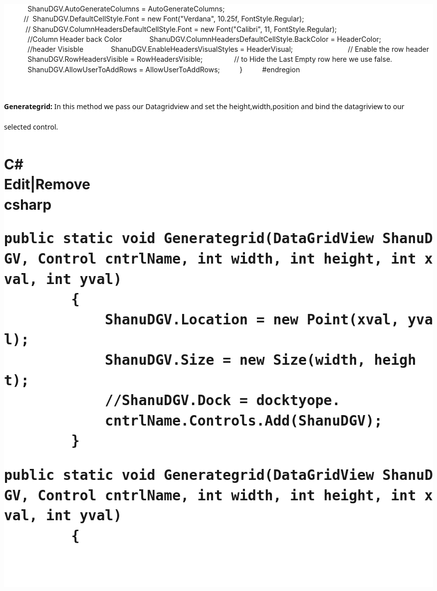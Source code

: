 &nbsp;&nbsp;&nbsp;&nbsp;&nbsp;&nbsp;&nbsp;&nbsp;&nbsp;&nbsp;&nbsp;&nbsp;ShanuDGV.AutoGenerateColumns&nbsp;=&nbsp;AutoGenerateColumns;&nbsp;
&nbsp;&nbsp;&nbsp;&nbsp;&nbsp;&nbsp;&nbsp;&nbsp;&nbsp;&nbsp;<span class="cs__com">//&nbsp;&nbsp;ShanuDGV.DefaultCellStyle.Font&nbsp;=&nbsp;new&nbsp;Font(&quot;Verdana&quot;,&nbsp;10.25f,&nbsp;FontStyle.Regular);</span>&nbsp;
&nbsp;&nbsp;&nbsp;&nbsp;&nbsp;&nbsp;&nbsp;&nbsp;&nbsp;&nbsp;&nbsp;<span class="cs__com">//&nbsp;ShanuDGV.ColumnHeadersDefaultCellStyle.Font&nbsp;=&nbsp;new&nbsp;Font(&quot;Calibri&quot;,&nbsp;11,&nbsp;FontStyle.Regular);</span>&nbsp;
&nbsp;
&nbsp;&nbsp;&nbsp;&nbsp;&nbsp;&nbsp;&nbsp;&nbsp;&nbsp;&nbsp;&nbsp;&nbsp;<span class="cs__com">//Column&nbsp;Header&nbsp;back&nbsp;Color</span>&nbsp;
&nbsp;&nbsp;&nbsp;&nbsp;&nbsp;&nbsp;&nbsp;&nbsp;&nbsp;&nbsp;&nbsp;&nbsp;ShanuDGV.ColumnHeadersDefaultCellStyle.BackColor&nbsp;=&nbsp;HeaderColor;&nbsp;
&nbsp;
&nbsp;&nbsp;&nbsp;&nbsp;&nbsp;&nbsp;&nbsp;&nbsp;&nbsp;&nbsp;&nbsp;&nbsp;<span class="cs__com">//header&nbsp;Visisble</span>&nbsp;
&nbsp;&nbsp;&nbsp;&nbsp;&nbsp;&nbsp;&nbsp;&nbsp;&nbsp;&nbsp;&nbsp;&nbsp;ShanuDGV.EnableHeadersVisualStyles&nbsp;=&nbsp;HeaderVisual;&nbsp;
&nbsp;&nbsp;&nbsp;&nbsp;&nbsp;&nbsp;&nbsp;&nbsp;&nbsp;&nbsp;&nbsp;&nbsp;&nbsp;
&nbsp;&nbsp;&nbsp;&nbsp;&nbsp;&nbsp;&nbsp;&nbsp;&nbsp;&nbsp;&nbsp;&nbsp;<span class="cs__com">//&nbsp;Enable&nbsp;the&nbsp;row&nbsp;header</span>&nbsp;
&nbsp;&nbsp;&nbsp;&nbsp;&nbsp;&nbsp;&nbsp;&nbsp;&nbsp;&nbsp;&nbsp;&nbsp;ShanuDGV.RowHeadersVisible&nbsp;=&nbsp;RowHeadersVisible;&nbsp;
&nbsp;
&nbsp;&nbsp;&nbsp;&nbsp;&nbsp;&nbsp;&nbsp;&nbsp;&nbsp;&nbsp;&nbsp;&nbsp;<span class="cs__com">//&nbsp;to&nbsp;Hide&nbsp;the&nbsp;Last&nbsp;Empty&nbsp;row&nbsp;here&nbsp;we&nbsp;use&nbsp;false.</span>&nbsp;
&nbsp;&nbsp;&nbsp;&nbsp;&nbsp;&nbsp;&nbsp;&nbsp;&nbsp;&nbsp;&nbsp;&nbsp;ShanuDGV.AllowUserToAddRows&nbsp;=&nbsp;AllowUserToAddRows;&nbsp;
&nbsp;&nbsp;&nbsp;&nbsp;&nbsp;&nbsp;&nbsp;&nbsp;}<span class="cs__preproc">&nbsp;
&nbsp;&nbsp;&nbsp;&nbsp;&nbsp;&nbsp;&nbsp;&nbsp;#endregion</span></pre>
</div>
</div>
</div>
<h1><span><strong style="margin:0px; padding:0px; border:0px currentColor; color:#111111; text-transform:none; line-height:normal; text-indent:0px; letter-spacing:normal; font-family:&quot;Segoe UI&quot;,Arial,sans-serif; font-size:14px; font-style:normal; font-variant:normal; word-spacing:0px; white-space:normal; widows:1; background-color:#ffffff">Generategrid:</strong><span style="font:14px/normal &quot;Segoe UI&quot;,Arial,sans-serif; color:#111111; text-transform:none; text-indent:0px; letter-spacing:normal; word-spacing:0px; float:none; display:inline!important; white-space:normal; widows:1; background-color:#ffffff">&nbsp;In
 this method we pass our Datagridview and set the height,width,position and bind the datagriview to our selected control.</span></span></h1>
<h1><span>
<div class="scriptcode">
<div class="pluginEditHolder" pluginCommand="mceScriptCode">
<div class="title"><span>C#</span></div>
<div class="pluginLinkHolder"><span class="pluginEditHolderLink">Edit</span>|<span class="pluginRemoveHolderLink">Remove</span></div>
<span class="hidden">csharp</span>
<pre class="hidden">public static void Generategrid(DataGridView ShanuDGV, Control cntrlName, int width, int height, int xval, int yval)
        {
            ShanuDGV.Location = new Point(xval, yval);
            ShanuDGV.Size = new Size(width, height);
            //ShanuDGV.Dock = docktyope.
            cntrlName.Controls.Add(ShanuDGV);
        }</pre>
<div class="preview">
<pre class="js">public&nbsp;static&nbsp;<span class="js__operator">void</span>&nbsp;Generategrid(DataGridView&nbsp;ShanuDGV,&nbsp;Control&nbsp;cntrlName,&nbsp;int&nbsp;width,&nbsp;int&nbsp;height,&nbsp;int&nbsp;xval,&nbsp;int&nbsp;yval)&nbsp;
&nbsp;&nbsp;&nbsp;&nbsp;&nbsp;&nbsp;&nbsp;&nbsp;<span class="js__brace">{</span>&nbsp;